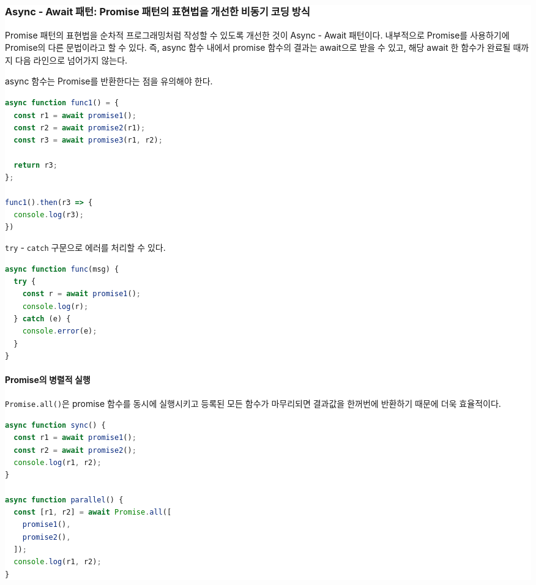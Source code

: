 ### Async - Await 패턴: Promise 패턴의 표현법을 개선한 비동기 코딩 방식

Promise 패턴의 표현법을 순차적 프로그래밍처럼 작성할 수 있도록 개선한 것이 Async - Await 패턴이다. 내부적으로 Promise를 사용하기에 Promise의 다른 문법이라고 할 수 있다. 즉, async 함수 내에서 promise 함수의 결과는 await으로 받을 수 있고, 해당 await 한 함수가 완료될 때까지 다음 라인으로 넘어가지 않는다.

async 함수는 Promise를 반환한다는 점을 유의해야 한다.

```javascript
async function func1() = {
  const r1 = await promise1();
  const r2 = await promise2(r1);
  const r3 = await promise3(r1, r2);

  return r3;
};

func1().then(r3 => {
  console.log(r3);
})
```

`try` - `catch` 구문으로 에러를 처리할 수 있다.

```javascript
async function func(msg) {
  try {
    const r = await promise1();
    console.log(r);
  } catch (e) {
    console.error(e);
  }
}
```

#### Promise의 병렬적 실행

`Promise.all()`은 promise 함수를 동시에 실행시키고 등록된 모든 함수가 마무리되면 결과값을 한꺼번에 반환하기 때문에 더욱 효율적이다.

```javascript
async function sync() {
  const r1 = await promise1();
  const r2 = await promise2();
  console.log(r1, r2);
}

async function parallel() {
  const [r1, r2] = await Promise.all([
    promise1(),
    promise2(),
  ]);
  console.log(r1, r2);
}
```
